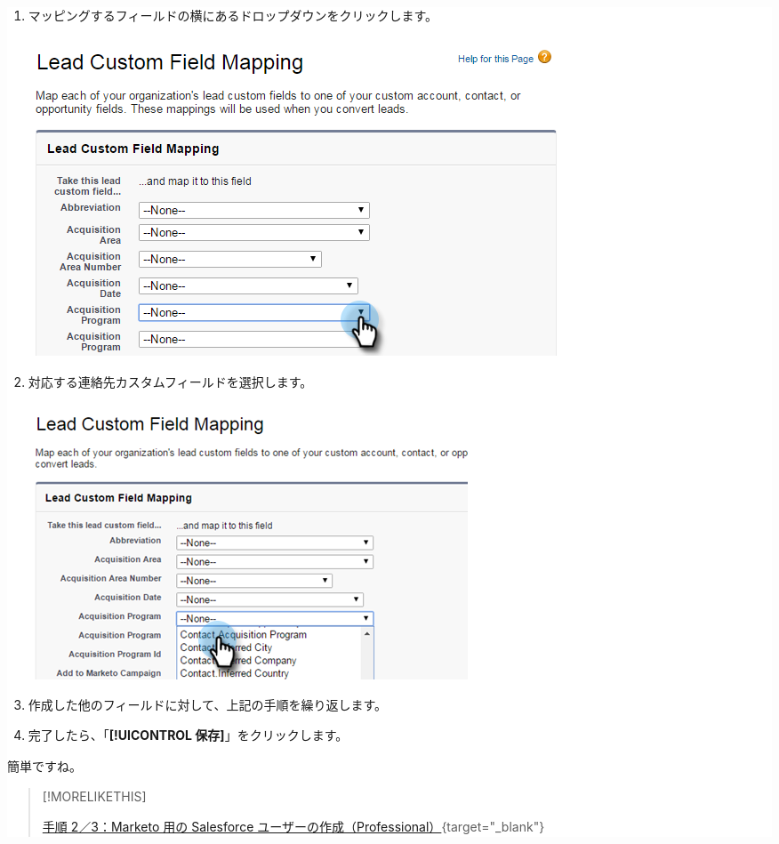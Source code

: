 1. マッピングするフィールドの横にあるドロップダウンをクリックします。

   ![](assets/image2016-5-26-16-3a49-3a53.png)

1. 対応する連絡先カスタムフィールドを選択します。

   ![](assets/image2016-5-26-16-3a56-3a23.png)

1. 作成した他のフィールドに対して、上記の手順を繰り返します。
1. 完了したら、「**[!UICONTROL 保存]**」をクリックします。

簡単ですね。

>[!MORELIKETHIS]
>
>[手順 2／3：Marketo 用の Salesforce ユーザーの作成（Professional）](/help/marketo/product-docs/crm-sync/salesforce-sync/setup/professional-edition/step-2-of-3-create-a-salesforce-user-for-marketo-professional.md){target="_blank"}
